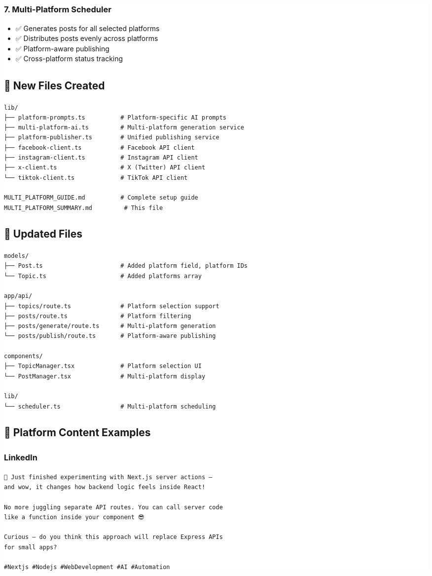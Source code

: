 ### 7. Multi-Platform Scheduler
- ✅ Generates posts for all selected platforms
- ✅ Distributes posts evenly across platforms
- ✅ Platform-aware publishing
- ✅ Cross-platform status tracking

## 📁 New Files Created

```
lib/
├── platform-prompts.ts          # Platform-specific AI prompts
├── multi-platform-ai.ts         # Multi-platform generation service
├── platform-publisher.ts        # Unified publishing service
├── facebook-client.ts           # Facebook API client
├── instagram-client.ts          # Instagram API client
├── x-client.ts                  # X (Twitter) API client
└── tiktok-client.ts             # TikTok API client

MULTI_PLATFORM_GUIDE.md          # Complete setup guide
MULTI_PLATFORM_SUMMARY.md         # This file
```

## 🔄 Updated Files

```
models/
├── Post.ts                      # Added platform field, platform IDs
└── Topic.ts                     # Added platforms array

app/api/
├── topics/route.ts              # Platform selection support
├── posts/route.ts               # Platform filtering
├── posts/generate/route.ts      # Multi-platform generation
└── posts/publish/route.ts       # Platform-aware publishing

components/
├── TopicManager.tsx             # Platform selection UI
└── PostManager.tsx              # Multi-platform display

lib/
└── scheduler.ts                 # Multi-platform scheduling
```

## 🎨 Platform Content Examples

### LinkedIn
```
🚀 Just finished experimenting with Next.js server actions — 
and wow, it changes how backend logic feels inside React!

No more juggling separate API routes. You can call server code 
like a function inside your component 😎

Curious — do you think this approach will replace Express APIs 
for small apps?

#Nextjs #Nodejs #WebDevelopment #AI #Automation
```
